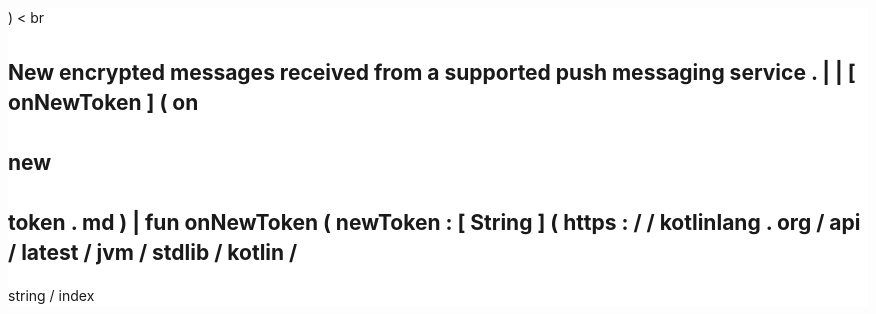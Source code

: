 )
<
br
>
New
encrypted
messages
received
from
a
supported
push
messaging
service
.
|
|
[
onNewToken
]
(
on
-
new
-
token
.
md
)
|
fun
onNewToken
(
newToken
:
[
String
]
(
https
:
/
/
kotlinlang
.
org
/
api
/
latest
/
jvm
/
stdlib
/
kotlin
/
-
string
/
index